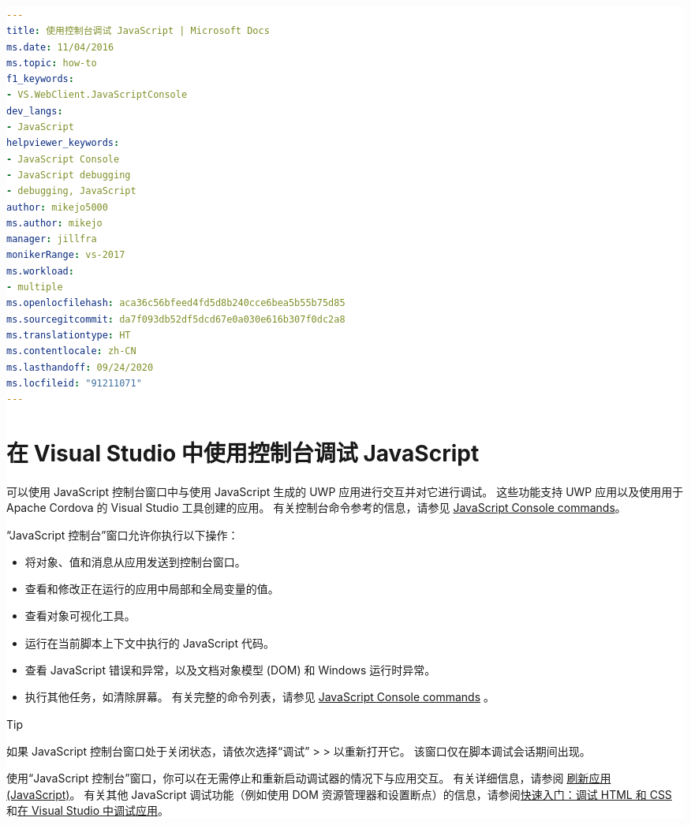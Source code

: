 ```yaml
---
title: 使用控制台调试 JavaScript | Microsoft Docs
ms.date: 11/04/2016
ms.topic: how-to
f1_keywords:
- VS.WebClient.JavaScriptConsole
dev_langs:
- JavaScript
helpviewer_keywords:
- JavaScript Console
- JavaScript debugging
- debugging, JavaScript
author: mikejo5000
ms.author: mikejo
manager: jillfra
monikerRange: vs-2017
ms.workload:
- multiple
ms.openlocfilehash: aca36c56bfeed4fd5d8b240cce6bea5b55b75d85
ms.sourcegitcommit: da7f093db52df5dcd67e0a030e616b307f0dc2a8
ms.translationtype: HT
ms.contentlocale: zh-CN
ms.lasthandoff: 09/24/2020
ms.locfileid: "91211071"
---
```

# <a name="debug-javascript-using-the-console-in-visual-studio"></a>在 Visual Studio 中使用控制台调试 JavaScript

可以使用 JavaScript 控制台窗口中与使用 JavaScript 生成的 UWP 应用进行交互并对它进行调试。 这些功能支持 UWP 应用以及使用用于 Apache Cordova 的 Visual Studio 工具创建的应用。 有关控制台命令参考的信息，请参见 [JavaScript Console commands](../debugger/javascript-console-commands.md?view=vs-2017&preserve-view=true)。

“JavaScript 控制台”窗口允许你执行以下操作：

- 将对象、值和消息从应用发送到控制台窗口。

- 查看和修改正在运行的应用中局部和全局变量的值。

- 查看对象可视化工具。

- 运行在当前脚本上下文中执行的 JavaScript 代码。

- 查看 JavaScript 错误和异常，以及文档对象模型 (DOM) 和 Windows 运行时异常。

- 执行其他任务，如清除屏幕。 有关完整的命令列表，请参见 [JavaScript Console commands](../debugger/javascript-console-commands.md?view=vs-2017&preserve-view=true) 。

> [!TIP]
> 如果 JavaScript 控制台窗口处于关闭状态，请依次选择“调试” >  >  以重新打开它。 该窗口仅在脚本调试会话期间出现。

使用“JavaScript 控制台”窗口，你可以在无需停止和重新启动调试器的情况下与应用交互。 有关详细信息，请参阅 [刷新应用 (JavaScript)](../debugger/refresh-an-app-javascript.md)。 有关其他 JavaScript 调试功能（例如使用 DOM 资源管理器和设置断点）的信息，请参阅[快速入门：调试 HTML 和 CSS](../debugger/quickstart-debug-html-and-css.md) 和[在 Visual Studio 中调试应用](debugging-windows-store-and-windows-universal-apps.md)。
